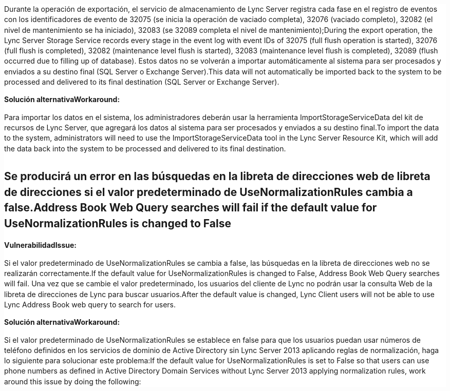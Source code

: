 <span data-ttu-id="09261-170">Durante la operación de exportación, el servicio de almacenamiento de Lync Server registra cada fase en el registro de eventos con los identificadores de evento de 32075 (se inicia la operación de vaciado completa), 32076 (vaciado completo), 32082 (el nivel de mantenimiento se ha iniciado), 32083 (se 32089 completa el nivel de mantenimiento);</span><span class="sxs-lookup"><span data-stu-id="09261-170">During the export operation, the Lync Server Storage Service records every stage in the event log with event IDs of 32075 (full flush operation is started), 32076 (full flush is completed), 32082 (maintenance level flush is started), 32083 (maintenance level flush is completed), 32089 (flush occurred due to filling up of database).</span></span> <span data-ttu-id="09261-171">Estos datos no se volverán a importar automáticamente al sistema para ser procesados y enviados a su destino final (SQL Server o Exchange Server).</span><span class="sxs-lookup"><span data-stu-id="09261-171">This data will not automatically be imported back to the system to be processed and delivered to its final destination (SQL Server or Exchange Server).</span></span>

<span data-ttu-id="09261-172">**Solución alternativa**</span><span class="sxs-lookup"><span data-stu-id="09261-172">**Workaround:**</span></span>

<span data-ttu-id="09261-173">Para importar los datos en el sistema, los administradores deberán usar la herramienta ImportStorageServiceData del kit de recursos de Lync Server, que agregará los datos al sistema para ser procesados y enviados a su destino final.</span><span class="sxs-lookup"><span data-stu-id="09261-173">To import the data to the system, administrators will need to use the ImportStorageServiceData tool in the Lync Server Resource Kit, which will add the data back into the system to be processed and delivered to its final destination.</span></span>

</div>

<div>

## <a name="address-book-web-query-searches-will-fail-if-the-default-value-for-usenormalizationrules-is-changed-to-false"></a><span data-ttu-id="09261-174">Se producirá un error en las búsquedas en la libreta de direcciones web de libreta de direcciones si el valor predeterminado de UseNormalizationRules cambia a false.</span><span class="sxs-lookup"><span data-stu-id="09261-174">Address Book Web Query searches will fail if the default value for UseNormalizationRules is changed to False</span></span>

<span data-ttu-id="09261-175">**Vulnerabilidad**</span><span class="sxs-lookup"><span data-stu-id="09261-175">**Issue:**</span></span>

<span data-ttu-id="09261-176">Si el valor predeterminado de UseNormalizationRules se cambia a false, las búsquedas en la libreta de direcciones web no se realizarán correctamente.</span><span class="sxs-lookup"><span data-stu-id="09261-176">If the default value for UseNormalizationRules is changed to False, Address Book Web Query searches will fail.</span></span> <span data-ttu-id="09261-177">Una vez que se cambie el valor predeterminado, los usuarios del cliente de Lync no podrán usar la consulta Web de la libreta de direcciones de Lync para buscar usuarios.</span><span class="sxs-lookup"><span data-stu-id="09261-177">After the default value is changed, Lync Client users will not be able to use Lync Address Book web query to search for users.</span></span>

<span data-ttu-id="09261-178">**Solución alternativa**</span><span class="sxs-lookup"><span data-stu-id="09261-178">**Workaround:**</span></span>

<span data-ttu-id="09261-179">Si el valor predeterminado de UseNormalizationRules se establece en false para que los usuarios puedan usar números de teléfono definidos en los servicios de dominio de Active Directory sin Lync Server 2013 aplicando reglas de normalización, haga lo siguiente para solucionar este problema:</span><span class="sxs-lookup"><span data-stu-id="09261-179">If the default value for UseNormalizationRules is set to False so that users can use phone numbers as defined in Active Directory Domain Services without Lync Server 2013 applying normalization rules, work around this issue by doing the following:</span></span>
